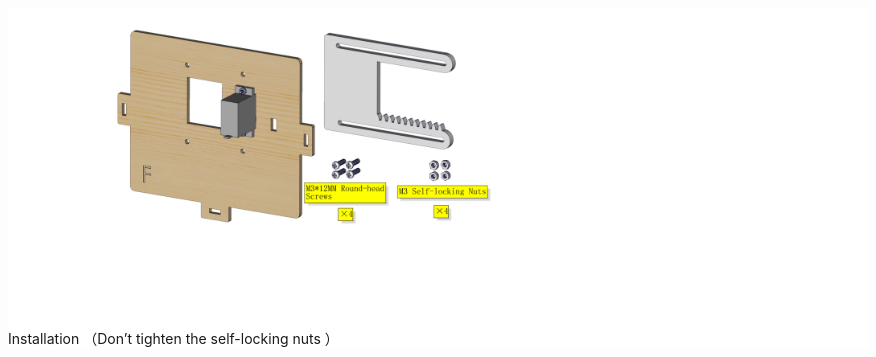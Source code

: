<td><h1><img src="https://raw.githubusercontent.com/keyestudio/KS5009-Keyestudio-Smart-Home-Kit-for-ESP32-Python/master/media/d4f07269d100e0f46851252e28ba8383.png" style="width:5.81067in;height:3.03295in" /></h1></td>
</tr>
<tr class="odd">
<td>Installation （Don’t tighten the self-locking nuts ）</td>